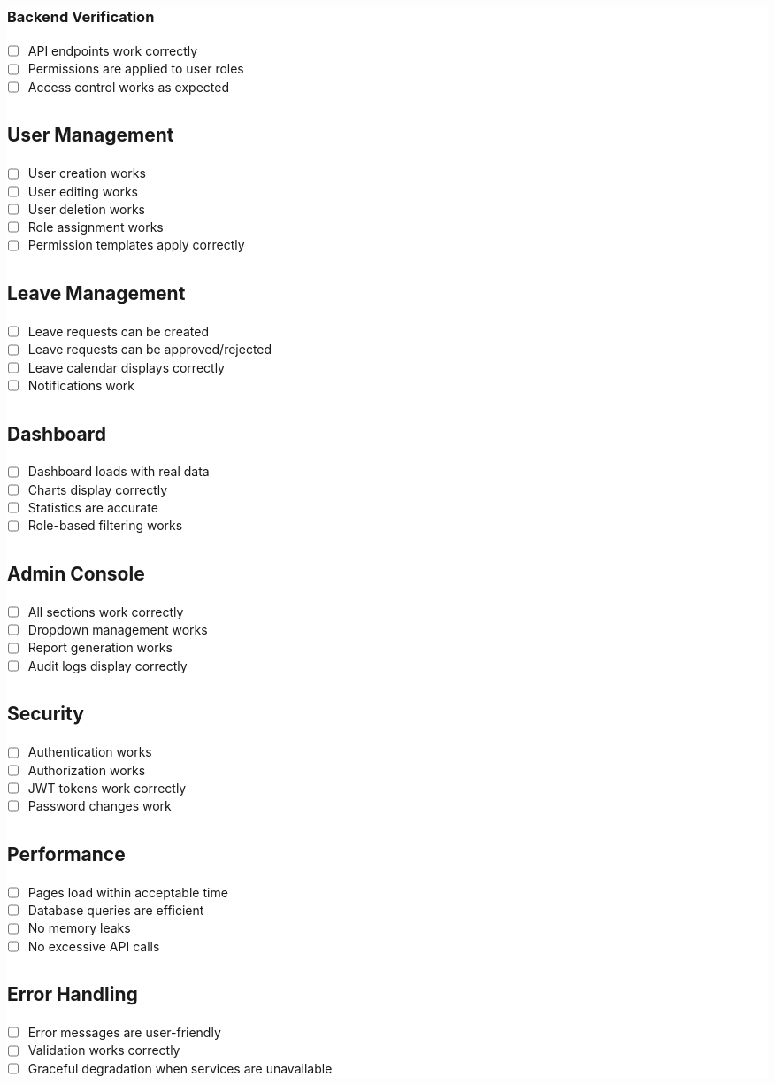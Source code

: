 ### Backend Verification
- [ ] API endpoints work correctly
- [ ] Permissions are applied to user roles
- [ ] Access control works as expected

## User Management
- [ ] User creation works
- [ ] User editing works
- [ ] User deletion works
- [ ] Role assignment works
- [ ] Permission templates apply correctly

## Leave Management
- [ ] Leave requests can be created
- [ ] Leave requests can be approved/rejected
- [ ] Leave calendar displays correctly
- [ ] Notifications work

## Dashboard
- [ ] Dashboard loads with real data
- [ ] Charts display correctly
- [ ] Statistics are accurate
- [ ] Role-based filtering works

## Admin Console
- [ ] All sections work correctly
- [ ] Dropdown management works
- [ ] Report generation works
- [ ] Audit logs display correctly

## Security
- [ ] Authentication works
- [ ] Authorization works
- [ ] JWT tokens work correctly
- [ ] Password changes work

## Performance
- [ ] Pages load within acceptable time
- [ ] Database queries are efficient
- [ ] No memory leaks
- [ ] No excessive API calls

## Error Handling
- [ ] Error messages are user-friendly
- [ ] Validation works correctly
- [ ] Graceful degradation when services are unavailable
